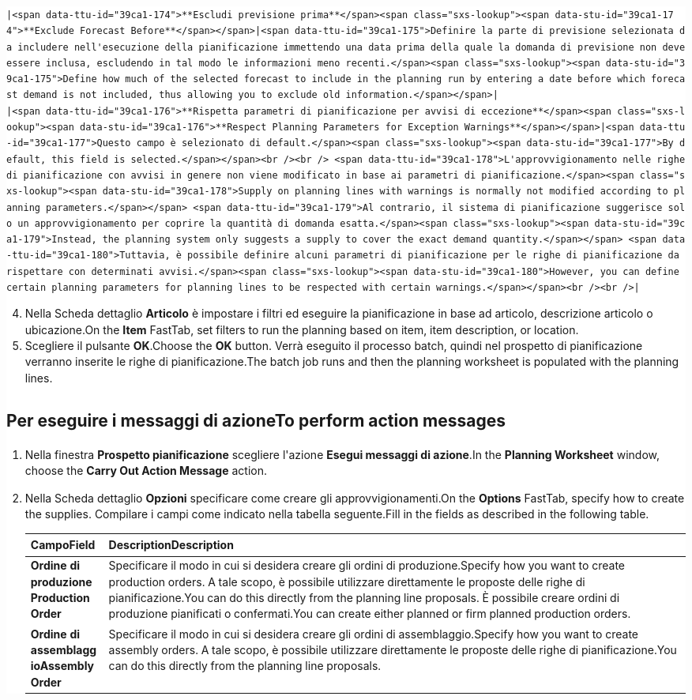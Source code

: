     |<span data-ttu-id="39ca1-174">**Escludi previsione prima**</span><span class="sxs-lookup"><span data-stu-id="39ca1-174">**Exclude Forecast Before**</span></span>|<span data-ttu-id="39ca1-175">Definire la parte di previsione selezionata da includere nell'esecuzione della pianificazione immettendo una data prima della quale la domanda di previsione non deve essere inclusa, escludendo in tal modo le informazioni meno recenti.</span><span class="sxs-lookup"><span data-stu-id="39ca1-175">Define how much of the selected forecast to include in the planning run by entering a date before which forecast demand is not included, thus allowing you to exclude old information.</span></span>|  
    |<span data-ttu-id="39ca1-176">**Rispetta parametri di pianificazione per avvisi di eccezione**</span><span class="sxs-lookup"><span data-stu-id="39ca1-176">**Respect Planning Parameters for Exception Warnings**</span></span>|<span data-ttu-id="39ca1-177">Questo campo è selezionato di default.</span><span class="sxs-lookup"><span data-stu-id="39ca1-177">By default, this field is selected.</span></span><br /><br /> <span data-ttu-id="39ca1-178">L'approvvigionamento nelle righe di pianificazione con avvisi in genere non viene modificato in base ai parametri di pianificazione.</span><span class="sxs-lookup"><span data-stu-id="39ca1-178">Supply on planning lines with warnings is normally not modified according to planning parameters.</span></span> <span data-ttu-id="39ca1-179">Al contrario, il sistema di pianificazione suggerisce solo un approvvigionamento per coprire la quantità di domanda esatta.</span><span class="sxs-lookup"><span data-stu-id="39ca1-179">Instead, the planning system only suggests a supply to cover the exact demand quantity.</span></span> <span data-ttu-id="39ca1-180">Tuttavia, è possibile definire alcuni parametri di pianificazione per le righe di pianificazione da rispettare con determinati avvisi.</span><span class="sxs-lookup"><span data-stu-id="39ca1-180">However, you can define certain planning parameters for planning lines to be respected with certain warnings.</span></span><br /><br />|  

4.  <span data-ttu-id="39ca1-181">Nella Scheda dettaglio **Articolo** è impostare i filtri ed eseguire la pianificazione in base ad articolo, descrizione articolo o ubicazione.</span><span class="sxs-lookup"><span data-stu-id="39ca1-181">On the **Item** FastTab, set filters to run the planning based on item, item description, or location.</span></span>  
5.  <span data-ttu-id="39ca1-182">Scegliere il pulsante **OK**.</span><span class="sxs-lookup"><span data-stu-id="39ca1-182">Choose the **OK** button.</span></span> <span data-ttu-id="39ca1-183">Verrà eseguito il processo batch, quindi nel prospetto di pianificazione verranno inserite le righe di pianificazione.</span><span class="sxs-lookup"><span data-stu-id="39ca1-183">The batch job runs and then the planning worksheet is populated with the planning lines.</span></span>  

## <a name="to-perform-action-messages"></a><span data-ttu-id="39ca1-184">Per eseguire i messaggi di azione</span><span class="sxs-lookup"><span data-stu-id="39ca1-184">To perform action messages</span></span>  
1.  <span data-ttu-id="39ca1-185">Nella finestra **Prospetto pianificazione** scegliere l'azione **Esegui messaggi di azione**.</span><span class="sxs-lookup"><span data-stu-id="39ca1-185">In the **Planning Worksheet** window, choose the **Carry Out Action Message** action.</span></span>  
2.  <span data-ttu-id="39ca1-186">Nella Scheda dettaglio **Opzioni** specificare come creare gli approvvigionamenti.</span><span class="sxs-lookup"><span data-stu-id="39ca1-186">On the **Options** FastTab, specify how to create the supplies.</span></span> <span data-ttu-id="39ca1-187">Compilare i campi come indicato nella tabella seguente.</span><span class="sxs-lookup"><span data-stu-id="39ca1-187">Fill in the fields as described in the following table.</span></span>  

    |<span data-ttu-id="39ca1-188">Campo</span><span class="sxs-lookup"><span data-stu-id="39ca1-188">Field</span></span>|<span data-ttu-id="39ca1-189">Description</span><span class="sxs-lookup"><span data-stu-id="39ca1-189">Description</span></span>|  
    |---------------------------------|---------------------------------------|  
    |<span data-ttu-id="39ca1-190">**Ordine di produzione**</span><span class="sxs-lookup"><span data-stu-id="39ca1-190">**Production Order**</span></span>|<span data-ttu-id="39ca1-191">Specificare il modo in cui si desidera creare gli ordini di produzione.</span><span class="sxs-lookup"><span data-stu-id="39ca1-191">Specify how you want to create production orders.</span></span> <span data-ttu-id="39ca1-192">A tale scopo, è possibile utilizzare direttamente le proposte delle righe di pianificazione.</span><span class="sxs-lookup"><span data-stu-id="39ca1-192">You can do this directly from the planning line proposals.</span></span> <span data-ttu-id="39ca1-193">È possibile creare ordini di produzione pianificati o confermati.</span><span class="sxs-lookup"><span data-stu-id="39ca1-193">You can create either planned or firm planned production orders.</span></span>|  
    |<span data-ttu-id="39ca1-194">**Ordine di assemblaggio**</span><span class="sxs-lookup"><span data-stu-id="39ca1-194">**Assembly Order**</span></span>|<span data-ttu-id="39ca1-195">Specificare il modo in cui si desidera creare gli ordini di assemblaggio.</span><span class="sxs-lookup"><span data-stu-id="39ca1-195">Specify how you want to create assembly orders.</span></span> <span data-ttu-id="39ca1-196">A tale scopo, è possibile utilizzare direttamente le proposte delle righe di pianificazione.</span><span class="sxs-lookup"><span data-stu-id="39ca1-196">You can do this directly from the planning line proposals.</span></span>|  